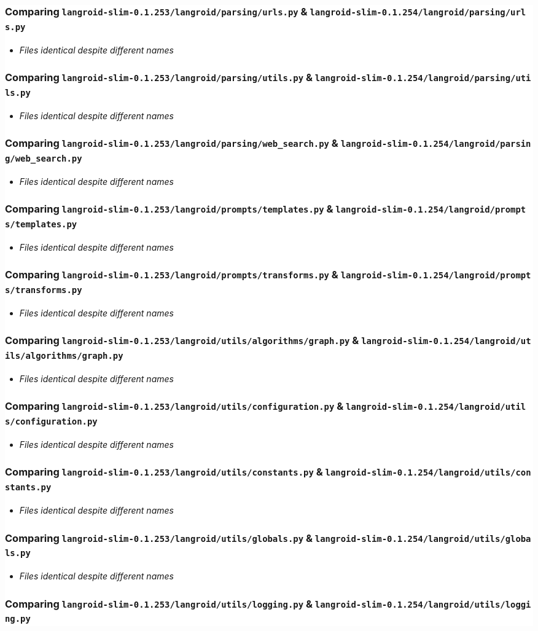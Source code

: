 ### Comparing `langroid-slim-0.1.253/langroid/parsing/urls.py` & `langroid-slim-0.1.254/langroid/parsing/urls.py`

 * *Files identical despite different names*

### Comparing `langroid-slim-0.1.253/langroid/parsing/utils.py` & `langroid-slim-0.1.254/langroid/parsing/utils.py`

 * *Files identical despite different names*

### Comparing `langroid-slim-0.1.253/langroid/parsing/web_search.py` & `langroid-slim-0.1.254/langroid/parsing/web_search.py`

 * *Files identical despite different names*

### Comparing `langroid-slim-0.1.253/langroid/prompts/templates.py` & `langroid-slim-0.1.254/langroid/prompts/templates.py`

 * *Files identical despite different names*

### Comparing `langroid-slim-0.1.253/langroid/prompts/transforms.py` & `langroid-slim-0.1.254/langroid/prompts/transforms.py`

 * *Files identical despite different names*

### Comparing `langroid-slim-0.1.253/langroid/utils/algorithms/graph.py` & `langroid-slim-0.1.254/langroid/utils/algorithms/graph.py`

 * *Files identical despite different names*

### Comparing `langroid-slim-0.1.253/langroid/utils/configuration.py` & `langroid-slim-0.1.254/langroid/utils/configuration.py`

 * *Files identical despite different names*

### Comparing `langroid-slim-0.1.253/langroid/utils/constants.py` & `langroid-slim-0.1.254/langroid/utils/constants.py`

 * *Files identical despite different names*

### Comparing `langroid-slim-0.1.253/langroid/utils/globals.py` & `langroid-slim-0.1.254/langroid/utils/globals.py`

 * *Files identical despite different names*

### Comparing `langroid-slim-0.1.253/langroid/utils/logging.py` & `langroid-slim-0.1.254/langroid/utils/logging.py`
